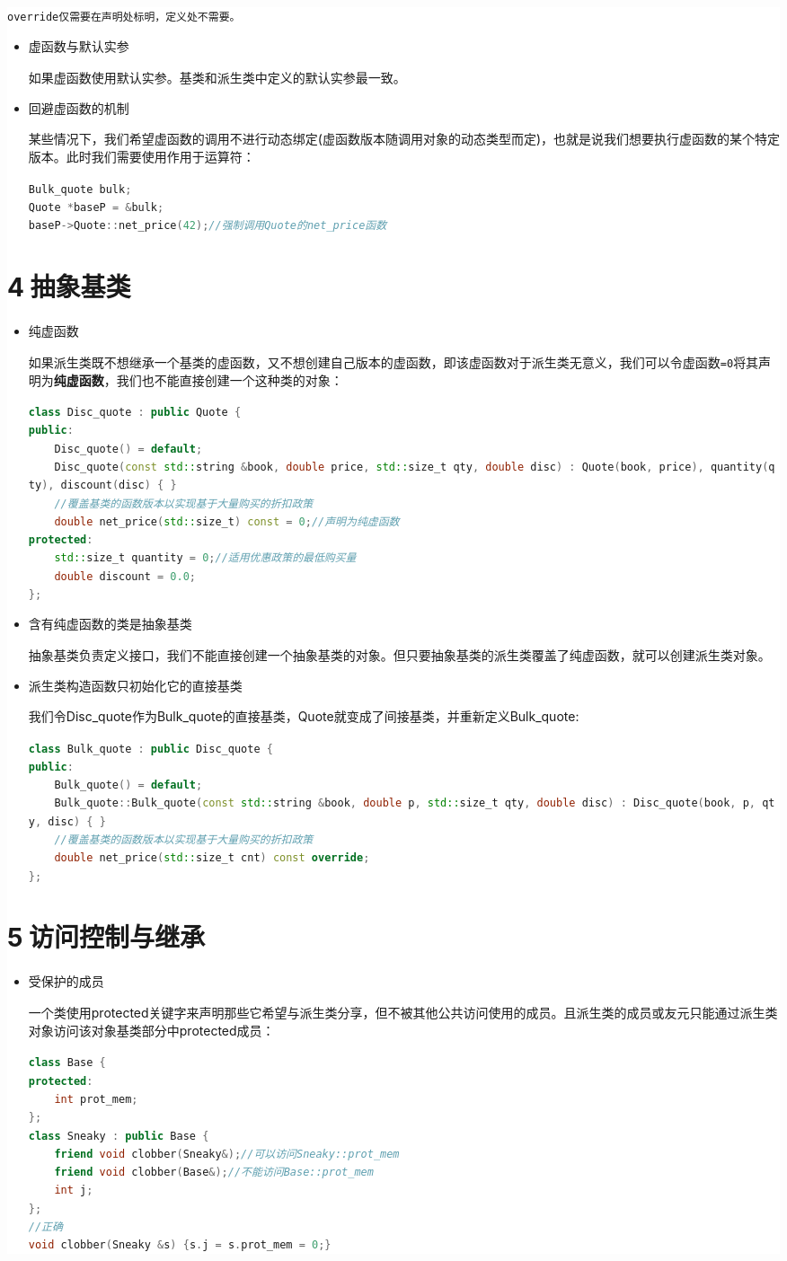     override仅需要在声明处标明，定义处不需要。

- 虚函数与默认实参

    如果虚函数使用默认实参。基类和派生类中定义的默认实参最一致。
- 回避虚函数的机制

    某些情况下，我们希望虚函数的调用不进行动态绑定(虚函数版本随调用对象的动态类型而定)，也就是说我们想要执行虚函数的某个特定版本。此时我们需要使用作用于运算符：
    ```cpp
    Bulk_quote bulk;
    Quote *baseP = &bulk;
    baseP->Quote::net_price(42);//强制调用Quote的net_price函数
    ```

# 4 抽象基类
- 纯虚函数

    如果派生类既不想继承一个基类的虚函数，又不想创建自己版本的虚函数，即该虚函数对于派生类无意义，我们可以令虚函数```=0```将其声明为**纯虚函数**，我们也不能直接创建一个这种类的对象：
    ```cpp
    class Disc_quote : public Quote {
    public:
        Disc_quote() = default;
        Disc_quote(const std::string &book, double price, std::size_t qty, double disc) : Quote(book, price), quantity(qty), discount(disc) { }
        //覆盖基类的函数版本以实现基于大量购买的折扣政策
        double net_price(std::size_t) const = 0;//声明为纯虚函数
    protected:
        std::size_t quantity = 0;//适用优惠政策的最低购买量
        double discount = 0.0;
    };
    ```
- 含有纯虚函数的类是抽象基类

    抽象基类负责定义接口，我们不能直接创建一个抽象基类的对象。但只要抽象基类的派生类覆盖了纯虚函数，就可以创建派生类对象。
- 派生类构造函数只初始化它的直接基类

    我们令Disc_quote作为Bulk_quote的直接基类，Quote就变成了间接基类，并重新定义Bulk_quote:
    ```cpp
    class Bulk_quote : public Disc_quote {
    public:
        Bulk_quote() = default;
        Bulk_quote::Bulk_quote(const std::string &book, double p, std::size_t qty, double disc) : Disc_quote(book, p, qty, disc) { }
        //覆盖基类的函数版本以实现基于大量购买的折扣政策
        double net_price(std::size_t cnt) const override;
    };
    ```

# 5 访问控制与继承
- 受保护的成员
    
    一个类使用protected关键字来声明那些它希望与派生类分享，但不被其他公共访问使用的成员。且派生类的成员或友元只能通过派生类对象访问该对象基类部分中protected成员：
    ```cpp
    class Base {
    protected:
        int prot_mem;
    };
    class Sneaky : public Base {
        friend void clobber(Sneaky&);//可以访问Sneaky::prot_mem
        friend void clobber(Base&);//不能访问Base::prot_mem
        int j;
    };
    //正确
    void clobber(Sneaky &s) {s.j = s.prot_mem = 0;}